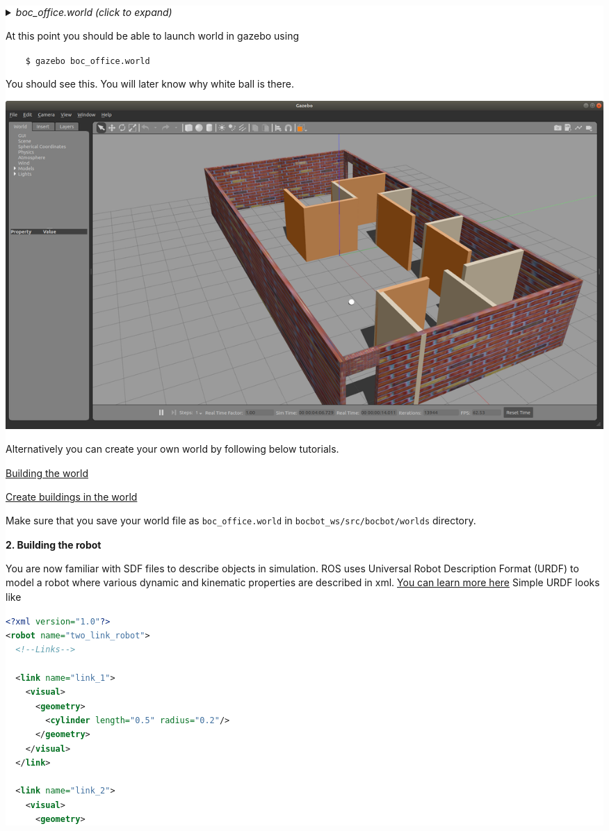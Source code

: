 
<details><summary><I>boc_office.world (click to expand)</I></summary></details>

At this point you should be able to launch world in gazebo using

``` linux
    $ gazebo boc_office.world
```

You should see this. You will later know why white ball is there.

![Robot](images/boc_office.png)


Alternatively you can create your own world by following below tutorials.

[Building the world](http://gazebosim.org/tutorials?cat=build_world)

[Create buildings in the world](http://gazebosim.org/tutorials?cat=build_world&tut=building_editor)

Make sure that you save your world file as `boc_office.world` in `bocbot_ws/src/bocbot/worlds` directory.

**2. Building the robot**

You are now familiar with SDF files to describe objects in simulation. ROS uses Universal Robot Description Format (URDF) to model a robot where various dynamic and kinematic properties are described in xml. [You can learn more here](https://industrial-training-master.readthedocs.io/en/melodic/_source/session3/Intro-to-URDF.html) Simple URDF looks like 

```xml
<?xml version="1.0"?>
<robot name="two_link_robot">
  <!--Links-->

  <link name="link_1">
    <visual>
      <geometry>
        <cylinder length="0.5" radius="0.2"/>
      </geometry>
    </visual>
  </link>

  <link name="link_2">
    <visual>
      <geometry>
```